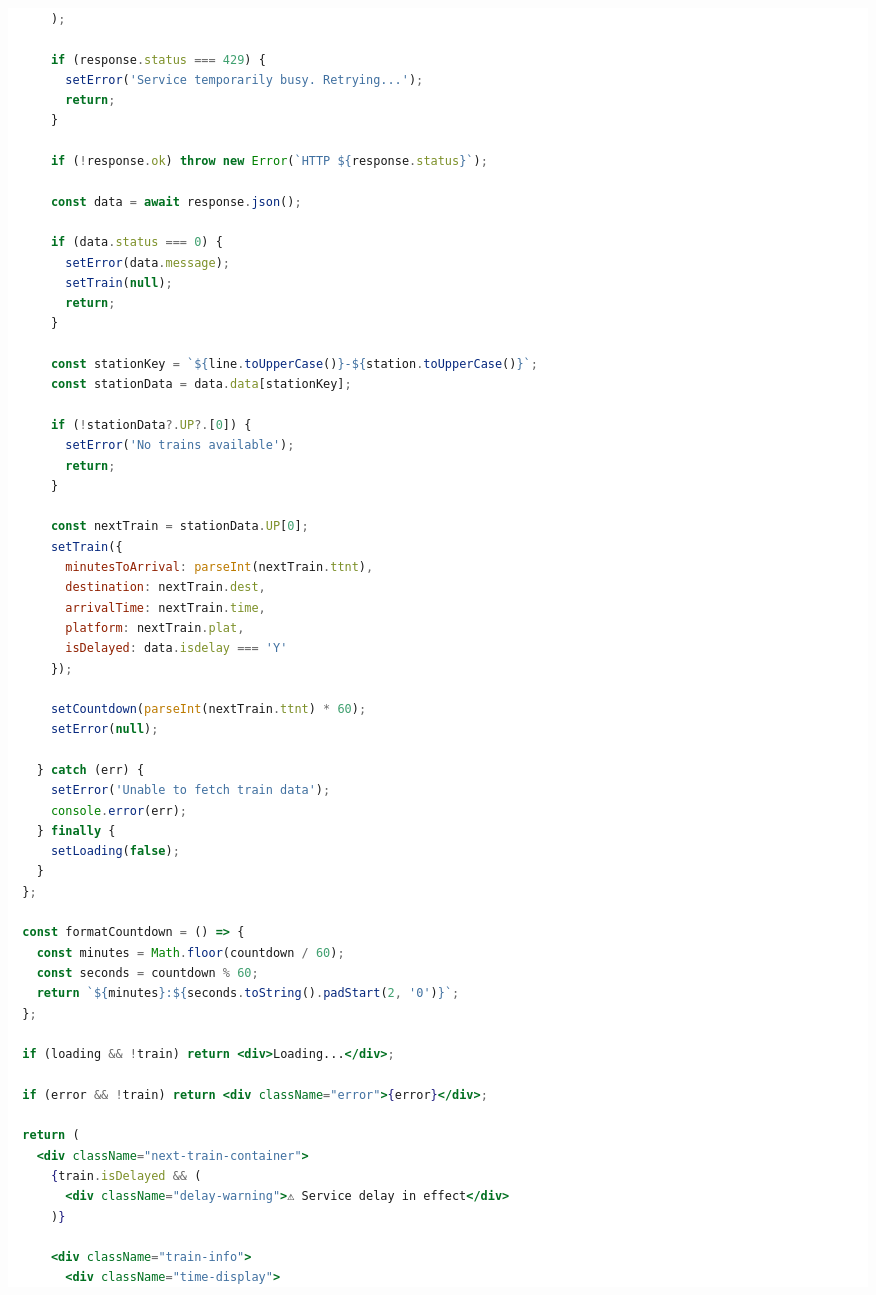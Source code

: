 ```jsx
      );
      
      if (response.status === 429) {
        setError('Service temporarily busy. Retrying...');
        return;
      }
      
      if (!response.ok) throw new Error(`HTTP ${response.status}`);
      
      const data = await response.json();
      
      if (data.status === 0) {
        setError(data.message);
        setTrain(null);
        return;
      }
      
      const stationKey = `${line.toUpperCase()}-${station.toUpperCase()}`;
      const stationData = data.data[stationKey];
      
      if (!stationData?.UP?.[0]) {
        setError('No trains available');
        return;
      }
      
      const nextTrain = stationData.UP[0];
      setTrain({
        minutesToArrival: parseInt(nextTrain.ttnt),
        destination: nextTrain.dest,
        arrivalTime: nextTrain.time,
        platform: nextTrain.plat,
        isDelayed: data.isdelay === 'Y'
      });
      
      setCountdown(parseInt(nextTrain.ttnt) * 60);
      setError(null);
      
    } catch (err) {
      setError('Unable to fetch train data');
      console.error(err);
    } finally {
      setLoading(false);
    }
  };
  
  const formatCountdown = () => {
    const minutes = Math.floor(countdown / 60);
    const seconds = countdown % 60;
    return `${minutes}:${seconds.toString().padStart(2, '0')}`;
  };
  
  if (loading && !train) return <div>Loading...</div>;
  
  if (error && !train) return <div className="error">{error}</div>;
  
  return (
    <div className="next-train-container">
      {train.isDelayed && (
        <div className="delay-warning">⚠️ Service delay in effect</div>
      )}
      
      <div className="train-info">
        <div className="time-display">
```